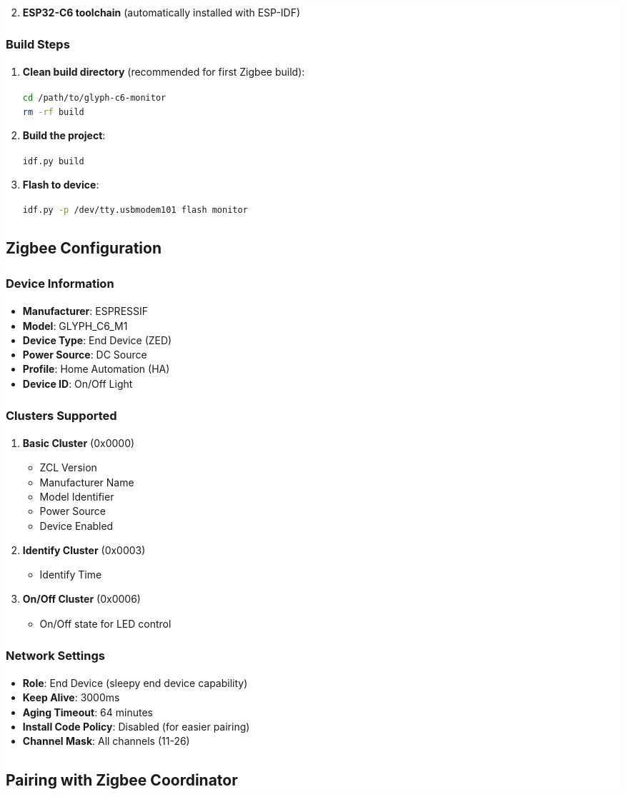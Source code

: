2. **ESP32-C6 toolchain** (automatically installed with ESP-IDF)

### Build Steps

1. **Clean build directory** (recommended for first Zigbee build):
   ```bash
   cd /path/to/glyph-c6-monitor
   rm -rf build
   ```

2. **Build the project**:
   ```bash
   idf.py build
   ```

3. **Flash to device**:
   ```bash
   idf.py -p /dev/tty.usbmodem101 flash monitor
   ```

## Zigbee Configuration

### Device Information

- **Manufacturer**: ESPRESSIF
- **Model**: GLYPH_C6_M1
- **Device Type**: End Device (ZED)
- **Power Source**: DC Source
- **Profile**: Home Automation (HA)
- **Device ID**: On/Off Light

### Clusters Supported

1. **Basic Cluster** (0x0000)
   - ZCL Version
   - Manufacturer Name
   - Model Identifier
   - Power Source
   - Device Enabled

2. **Identify Cluster** (0x0003)
   - Identify Time

3. **On/Off Cluster** (0x0006)
   - On/Off state for LED control

### Network Settings

- **Role**: End Device (sleepy end device capability)
- **Keep Alive**: 3000ms
- **Aging Timeout**: 64 minutes
- **Install Code Policy**: Disabled (for easier pairing)
- **Channel Mask**: All channels (11-26)

## Pairing with Zigbee Coordinator
